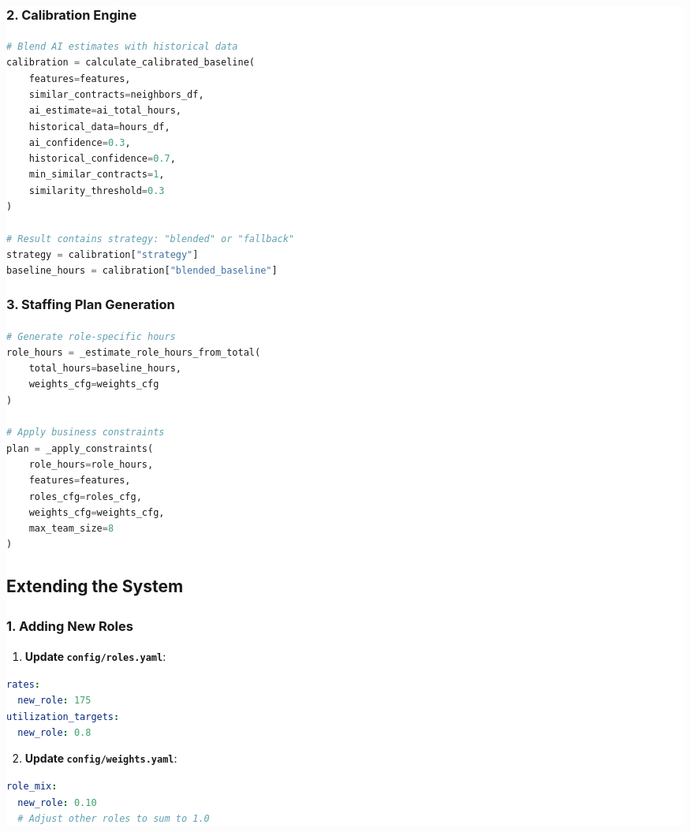 ### 2. **Calibration Engine**

```python
# Blend AI estimates with historical data
calibration = calculate_calibrated_baseline(
    features=features,
    similar_contracts=neighbors_df,
    ai_estimate=ai_total_hours,
    historical_data=hours_df,
    ai_confidence=0.3,
    historical_confidence=0.7,
    min_similar_contracts=1,
    similarity_threshold=0.3
)

# Result contains strategy: "blended" or "fallback"
strategy = calibration["strategy"]
baseline_hours = calibration["blended_baseline"]
```

### 3. **Staffing Plan Generation**

```python
# Generate role-specific hours
role_hours = _estimate_role_hours_from_total(
    total_hours=baseline_hours,
    weights_cfg=weights_cfg
)

# Apply business constraints
plan = _apply_constraints(
    role_hours=role_hours,
    features=features,
    roles_cfg=roles_cfg,
    weights_cfg=weights_cfg,
    max_team_size=8
)
```

## Extending the System

### 1. **Adding New Roles**

1. **Update `config/roles.yaml`**:
```yaml
rates:
  new_role: 175
utilization_targets:
  new_role: 0.8
```

2. **Update `config/weights.yaml`**:
```yaml
role_mix:
  new_role: 0.10
  # Adjust other roles to sum to 1.0
```
